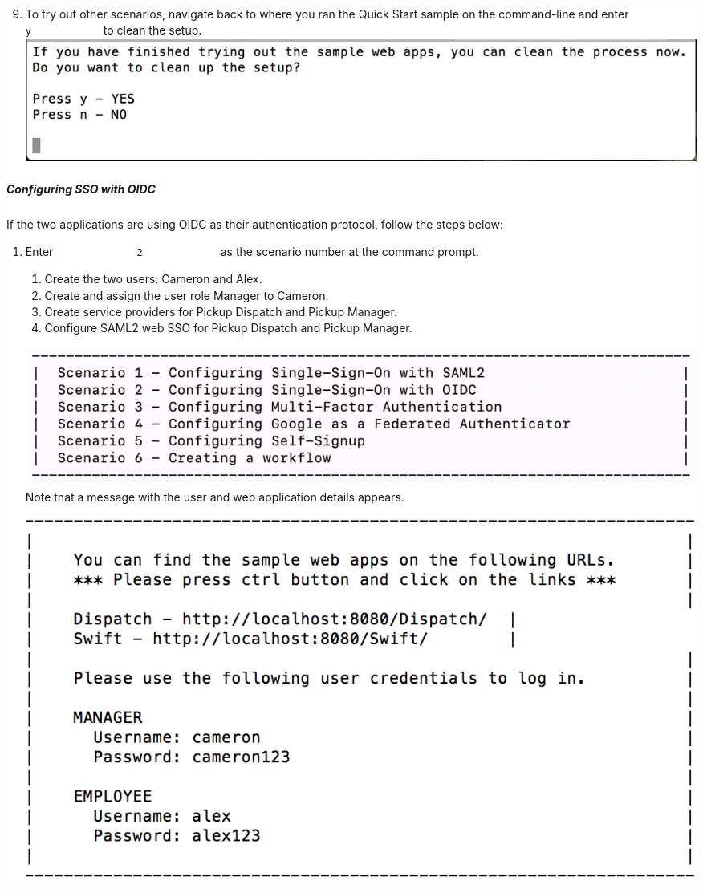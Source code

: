 9.  To try out other scenarios, navigate back to where you ran the Quick
    Start sample on the command-line and enter
    `              y             ` to clean the setup.  
    ![qsg-sso-cleanup](../assets/img/getting-started/qsg-sso-cleanup.png)

##### **Configuring SSO with OIDC**

If the two applications are using OIDC as their authentication protocol,
follow the steps below:

1.  Enter `               2              ` as the scenario number at the
    command prompt.

    1.  Create the two users: Cameron and Alex.
    2.  Create and assign the user role Manager to Cameron.
    3.  Create service providers for Pickup Dispatch and Pickup Manager.
    4.  Configure SAML2 web SSO for Pickup Dispatch and Pickup Manager.

    ![qsg-configure-sso](../assets/img/getting-started/qsg-configure-sso.png)  
    Note that a message with the user and web application details
    appears.

    ![qsg-configure-sso-2](../assets/img/getting-started/qsg-configure-sso-2.png)
